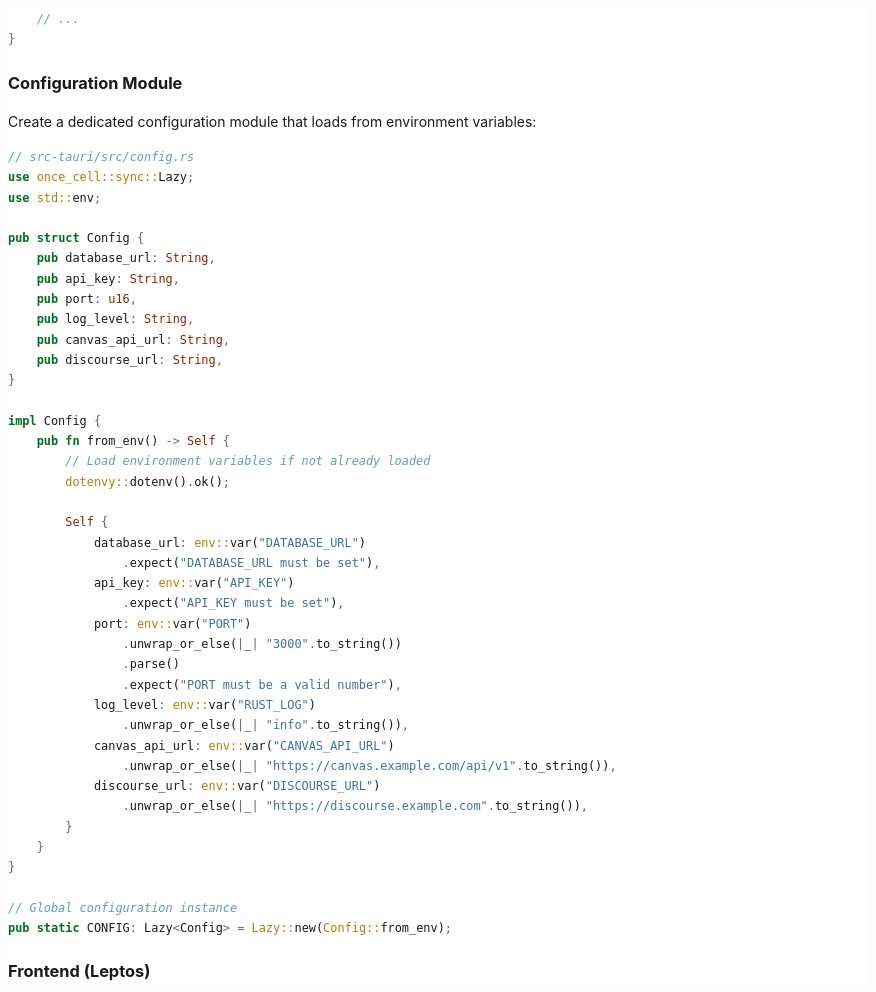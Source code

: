 ```rust
    // ...
}
```

### Configuration Module

Create a dedicated configuration module that loads from environment variables:

```rust
// src-tauri/src/config.rs
use once_cell::sync::Lazy;
use std::env;

pub struct Config {
    pub database_url: String,
    pub api_key: String,
    pub port: u16,
    pub log_level: String,
    pub canvas_api_url: String,
    pub discourse_url: String,
}

impl Config {
    pub fn from_env() -> Self {
        // Load environment variables if not already loaded
        dotenvy::dotenv().ok();
        
        Self {
            database_url: env::var("DATABASE_URL")
                .expect("DATABASE_URL must be set"),
            api_key: env::var("API_KEY")
                .expect("API_KEY must be set"),
            port: env::var("PORT")
                .unwrap_or_else(|_| "3000".to_string())
                .parse()
                .expect("PORT must be a valid number"),
            log_level: env::var("RUST_LOG")
                .unwrap_or_else(|_| "info".to_string()),
            canvas_api_url: env::var("CANVAS_API_URL")
                .unwrap_or_else(|_| "https://canvas.example.com/api/v1".to_string()),
            discourse_url: env::var("DISCOURSE_URL")
                .unwrap_or_else(|_| "https://discourse.example.com".to_string()),
        }
    }
}

// Global configuration instance
pub static CONFIG: Lazy<Config> = Lazy::new(Config::from_env);
```

### Frontend (Leptos)
